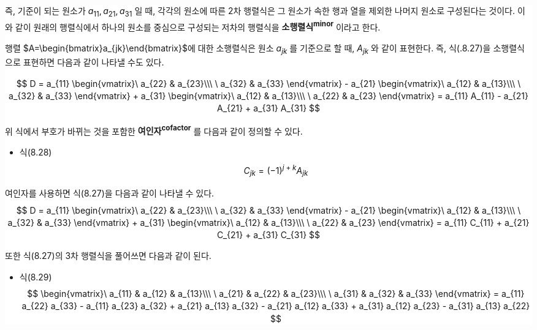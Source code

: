 즉, 기준이 되는 원소가 $a_{11}, a_{21}, a_{31}$ 일 때, 각각의 원소에 따른 2차 행렬식은 그 원소가 속한 행과 열을 제외한 나머지 원소로 구성된다는 것이다. 이와 같이 원래의 행렬식에서 하나의 원소를 중심으로 구성되는 저차의 행렬식을 **소행렬식<sup>minor</sup>** 이라고 한다.

행렬 $A=\begin{bmatrix}a_{jk}\end{bmatrix}$에 대한 소행렬식은 원소 $a_{jk}$ 를 기준으로 할 때, $A_{jk}$ 와 같이 표현한다. 즉, 식(.8.27)을 소행렬식으로 표현하면 다음과 같이 나타낼 수도 있다.

$$
D = a_{11} \begin{vmatrix}\
    a_{22} & a_{23}\\\ \
    a_{32} & a_{33}
\end{vmatrix} -
a_{21} \begin{vmatrix}\
    a_{12} & a_{13}\\\ \
    a_{32} & a_{33}
\end{vmatrix} +
a_{31} \begin{vmatrix}\
    a_{12} & a_{13}\\\ \
    a_{22} & a_{23}
\end{vmatrix} =
a_{11} A_{11} - a_{21} A_{21} + a_{31} A_{31}
$$

위 식에서 부호가 바뀌는 것을 포함한 **여인자<sup>cofactor</sup>** 를 다음과 같이 정의할 수 있다.
- 식(8.28)
$$
C_{jk} = (-1)^{j+k} A_{jk}
$$

여인자를 사용하면 식(8.27)을 다음과 같이 나타낼 수 있다.
$$
D = a_{11} \begin{vmatrix}\
    a_{22} & a_{23}\\\ \
    a_{32} & a_{33}
\end{vmatrix} -
a_{21} \begin{vmatrix}\
    a_{12} & a_{13}\\\ \
    a_{32} & a_{33}
\end{vmatrix} +
a_{31} \begin{vmatrix}\
    a_{12} & a_{13}\\\ \
    a_{22} & a_{23}
\end{vmatrix} =
a_{11} C_{11} + a_{21} C_{21} + a_{31} C_{31}
$$

또한 식(8.27)의 3차 행렬식을 풀어쓰면 다음과 같이 된다.
- 식(8.29)
$$
\begin{vmatrix}\
    a_{11} & a_{12} & a_{13}\\\ \
    a_{21} & a_{22} & a_{23}\\\ \
    a_{31} & a_{32} & a_{33}
\end{vmatrix} = 
a_{11} a_{22} a_{33} - a_{11} a_{23} a_{32} + 
a_{21} a_{13} a_{32} - a_{21} a_{12} a_{33} +
a_{31} a_{12} a_{23} - a_{31} a_{13} a_{22}
$$
